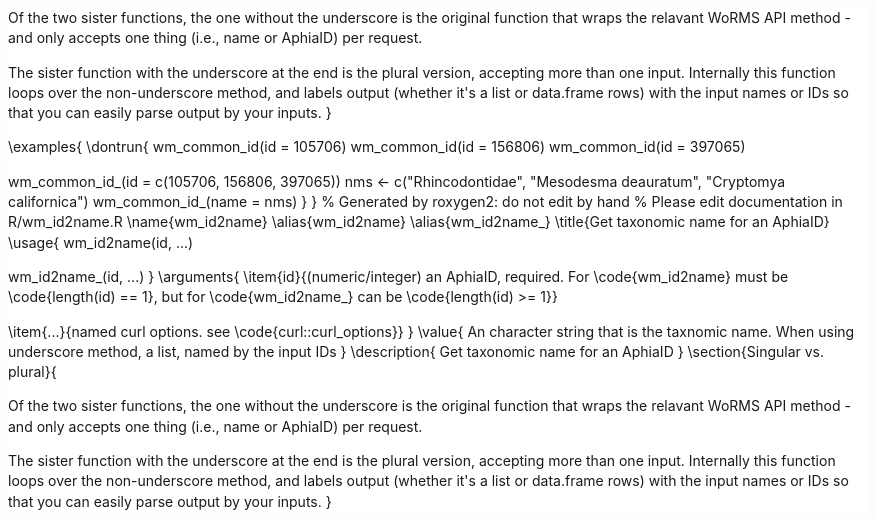 Of the two sister functions, the one without the underscore is the original
function that wraps the relavant WoRMS API method - and only accepts
one thing (i.e., name or AphiaID) per request.

The sister function with the underscore at the end is the plural version,
accepting more than one input. Internally this function loops over
the non-underscore method, and labels output (whether it's a list or
data.frame rows) with the input names or IDs so that you can easily
parse output by your inputs.
}

\examples{
\dontrun{
wm_common_id(id = 105706)
wm_common_id(id = 156806)
wm_common_id(id = 397065)

wm_common_id_(id = c(105706, 156806, 397065))
nms <- c("Rhincodontidae", "Mesodesma deauratum", "Cryptomya californica")
wm_common_id_(name = nms)
}
}
% Generated by roxygen2: do not edit by hand
% Please edit documentation in R/wm_id2name.R
\name{wm_id2name}
\alias{wm_id2name}
\alias{wm_id2name_}
\title{Get taxonomic name for an AphiaID}
\usage{
wm_id2name(id, ...)

wm_id2name_(id, ...)
}
\arguments{
\item{id}{(numeric/integer) an AphiaID, required. For \code{wm_id2name}
must be \code{length(id) == 1}, but for \code{wm_id2name_} can be
\code{length(id) >= 1}}

\item{...}{named curl options. see \code{curl::curl_options}}
}
\value{
An character string that is the taxnomic name. When using underscore
method, a list, named by the input IDs
}
\description{
Get taxonomic name for an AphiaID
}
\section{Singular vs. plural}{

Of the two sister functions, the one without the underscore is the original
function that wraps the relavant WoRMS API method - and only accepts
one thing (i.e., name or AphiaID) per request.

The sister function with the underscore at the end is the plural version,
accepting more than one input. Internally this function loops over
the non-underscore method, and labels output (whether it's a list or
data.frame rows) with the input names or IDs so that you can easily
parse output by your inputs.
}
